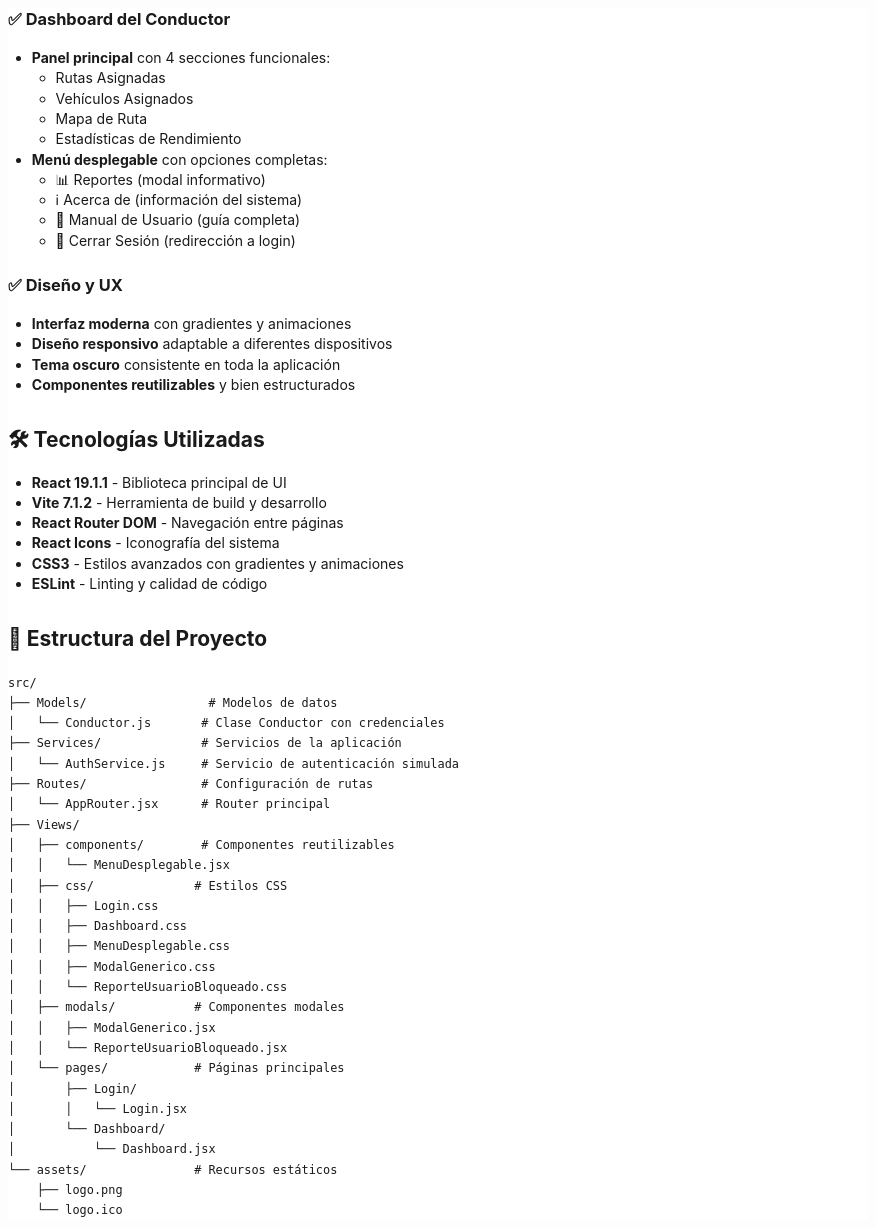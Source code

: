 ### ✅ Dashboard del Conductor
- **Panel principal** con 4 secciones funcionales:
  - Rutas Asignadas
  - Vehículos Asignados
  - Mapa de Ruta
  - Estadísticas de Rendimiento
- **Menú desplegable** con opciones completas:
  - 📊 Reportes (modal informativo)
  - ℹ️ Acerca de (información del sistema)
  - 📖 Manual de Usuario (guía completa)
  - 🚪 Cerrar Sesión (redirección a login)

### ✅ Diseño y UX
- **Interfaz moderna** con gradientes y animaciones
- **Diseño responsivo** adaptable a diferentes dispositivos
- **Tema oscuro** consistente en toda la aplicación
- **Componentes reutilizables** y bien estructurados

## 🛠️ Tecnologías Utilizadas

- **React 19.1.1** - Biblioteca principal de UI
- **Vite 7.1.2** - Herramienta de build y desarrollo
- **React Router DOM** - Navegación entre páginas
- **React Icons** - Iconografía del sistema
- **CSS3** - Estilos avanzados con gradientes y animaciones
- **ESLint** - Linting y calidad de código

## 📁 Estructura del Proyecto

```
src/
├── Models/                 # Modelos de datos
│   └── Conductor.js       # Clase Conductor con credenciales
├── Services/              # Servicios de la aplicación
│   └── AuthService.js     # Servicio de autenticación simulada
├── Routes/                # Configuración de rutas
│   └── AppRouter.jsx      # Router principal
├── Views/
│   ├── components/        # Componentes reutilizables
│   │   └── MenuDesplegable.jsx
│   ├── css/              # Estilos CSS
│   │   ├── Login.css
│   │   ├── Dashboard.css
│   │   ├── MenuDesplegable.css
│   │   ├── ModalGenerico.css
│   │   └── ReporteUsuarioBloqueado.css
│   ├── modals/           # Componentes modales
│   │   ├── ModalGenerico.jsx
│   │   └── ReporteUsuarioBloqueado.jsx
│   └── pages/            # Páginas principales
│       ├── Login/
│       │   └── Login.jsx
│       └── Dashboard/
│           └── Dashboard.jsx
└── assets/               # Recursos estáticos
    ├── logo.png
    └── logo.ico
```
